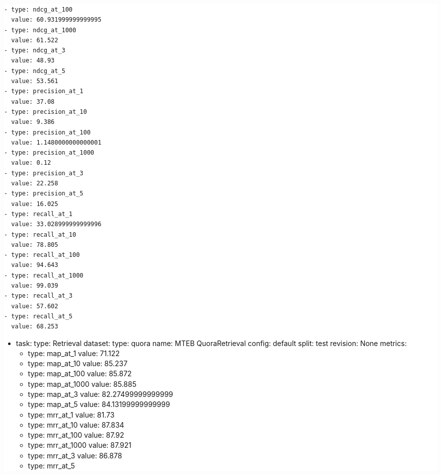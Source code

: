     - type: ndcg_at_100
      value: 60.931999999999995
    - type: ndcg_at_1000
      value: 61.522
    - type: ndcg_at_3
      value: 48.93
    - type: ndcg_at_5
      value: 53.561
    - type: precision_at_1
      value: 37.08
    - type: precision_at_10
      value: 9.386
    - type: precision_at_100
      value: 1.1480000000000001
    - type: precision_at_1000
      value: 0.12
    - type: precision_at_3
      value: 22.258
    - type: precision_at_5
      value: 16.025
    - type: recall_at_1
      value: 33.028999999999996
    - type: recall_at_10
      value: 78.805
    - type: recall_at_100
      value: 94.643
    - type: recall_at_1000
      value: 99.039
    - type: recall_at_3
      value: 57.602
    - type: recall_at_5
      value: 68.253
  - task:
      type: Retrieval
    dataset:
      type: quora
      name: MTEB QuoraRetrieval
      config: default
      split: test
      revision: None
    metrics:
    - type: map_at_1
      value: 71.122
    - type: map_at_10
      value: 85.237
    - type: map_at_100
      value: 85.872
    - type: map_at_1000
      value: 85.885
    - type: map_at_3
      value: 82.27499999999999
    - type: map_at_5
      value: 84.13199999999999
    - type: mrr_at_1
      value: 81.73
    - type: mrr_at_10
      value: 87.834
    - type: mrr_at_100
      value: 87.92
    - type: mrr_at_1000
      value: 87.921
    - type: mrr_at_3
      value: 86.878
    - type: mrr_at_5